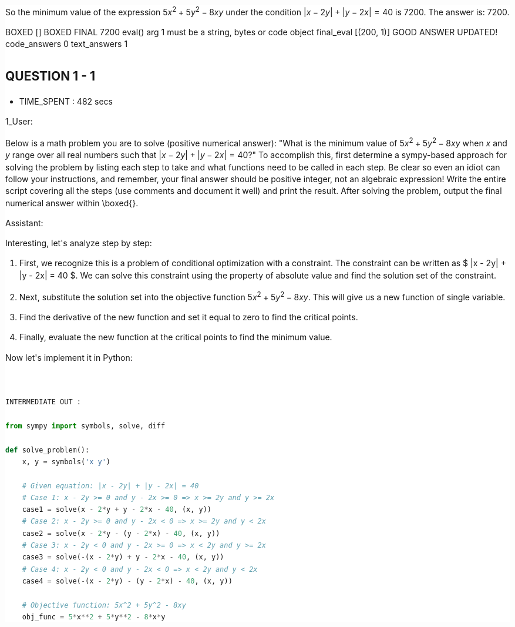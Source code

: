 So the minimum value of the expression $5x^2 + 5y^2 - 8xy$ under the condition $|x - 2y| + |y - 2x| = 40$ is $7200$.
The answer is: $7200$.

BOXED []
BOXED FINAL 7200
eval() arg 1 must be a string, bytes or code object final_eval
[(200, 1)]
GOOD ANSWER UPDATED!
code_answers 0 text_answers 1



## QUESTION 1 - 1 
- TIME_SPENT : 482 secs

1_User:

Below is a math problem you are to solve (positive numerical answer):
"What is the minimum value of $5x^2+5y^2-8xy$ when $x$ and $y$ range over all real numbers such that $|x-2y| + |y-2x| = 40$?"
To accomplish this, first determine a sympy-based approach for solving the problem by listing each step to take and what functions need to be called in each step. Be clear so even an idiot can follow your instructions, and remember, your final answer should be positive integer, not an algebraic expression!
Write the entire script covering all the steps (use comments and document it well) and print the result. After solving the problem, output the final numerical answer within \boxed{}.

Assistant: 

Interesting, let's analyze step by step:



1. First, we recognize this is a problem of conditional optimization with a constraint. The constraint can be written as $ |x - 2y| + |y - 2x| = 40 $. We can solve this constraint using the property of absolute value and find the solution set of the constraint. 

2. Next, substitute the solution set into the objective function $5x^2 + 5y^2 - 8xy$. This will give us a new function of single variable.

3. Find the derivative of the new function and set it equal to zero to find the critical points.

4. Finally, evaluate the new function at the critical points to find the minimum value.

Now let's implement it in Python:

```python


INTERMEDIATE OUT :

from sympy import symbols, solve, diff

def solve_problem():
    x, y = symbols('x y')

    # Given equation: |x - 2y| + |y - 2x| = 40
    # Case 1: x - 2y >= 0 and y - 2x >= 0 => x >= 2y and y >= 2x
    case1 = solve(x - 2*y + y - 2*x - 40, (x, y))
    # Case 2: x - 2y >= 0 and y - 2x < 0 => x >= 2y and y < 2x
    case2 = solve(x - 2*y - (y - 2*x) - 40, (x, y))
    # Case 3: x - 2y < 0 and y - 2x >= 0 => x < 2y and y >= 2x
    case3 = solve(-(x - 2*y) + y - 2*x - 40, (x, y))
    # Case 4: x - 2y < 0 and y - 2x < 0 => x < 2y and y < 2x
    case4 = solve(-(x - 2*y) - (y - 2*x) - 40, (x, y))

    # Objective function: 5x^2 + 5y^2 - 8xy
    obj_func = 5*x**2 + 5*y**2 - 8*x*y

```